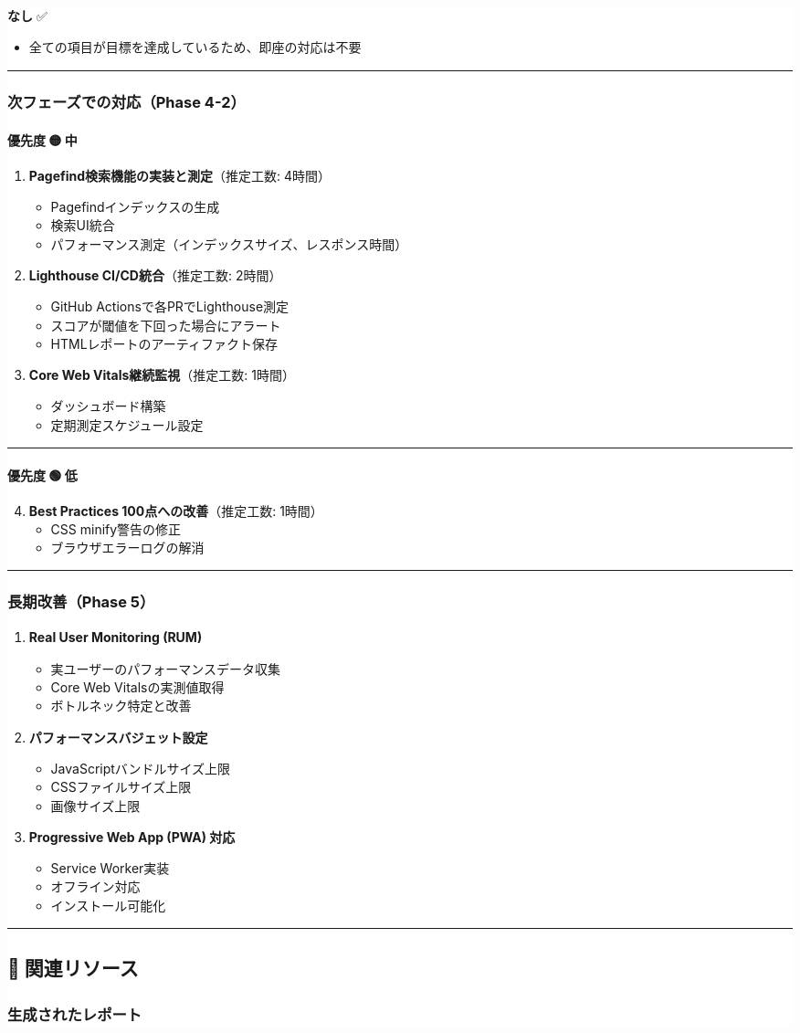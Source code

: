 **なし** ✅
- 全ての項目が目標を達成しているため、即座の対応は不要

---

### 次フェーズでの対応（Phase 4-2）

#### 優先度 🟡 中

1. **Pagefind検索機能の実装と測定**（推定工数: 4時間）
   - Pagefindインデックスの生成
   - 検索UI統合
   - パフォーマンス測定（インデックスサイズ、レスポンス時間）

2. **Lighthouse CI/CD統合**（推定工数: 2時間）
   - GitHub Actionsで各PRでLighthouse測定
   - スコアが閾値を下回った場合にアラート
   - HTMLレポートのアーティファクト保存

3. **Core Web Vitals継続監視**（推定工数: 1時間）
   - ダッシュボード構築
   - 定期測定スケジュール設定

---

#### 優先度 🟢 低

4. **Best Practices 100点への改善**（推定工数: 1時間）
   - CSS minify警告の修正
   - ブラウザエラーログの解消

---

### 長期改善（Phase 5）

1. **Real User Monitoring (RUM)**
   - 実ユーザーのパフォーマンスデータ収集
   - Core Web Vitalsの実測値取得
   - ボトルネック特定と改善

2. **パフォーマンスバジェット設定**
   - JavaScriptバンドルサイズ上限
   - CSSファイルサイズ上限
   - 画像サイズ上限

3. **Progressive Web App (PWA) 対応**
   - Service Worker実装
   - オフライン対応
   - インストール可能化

---

## 📎 関連リソース

### 生成されたレポート
